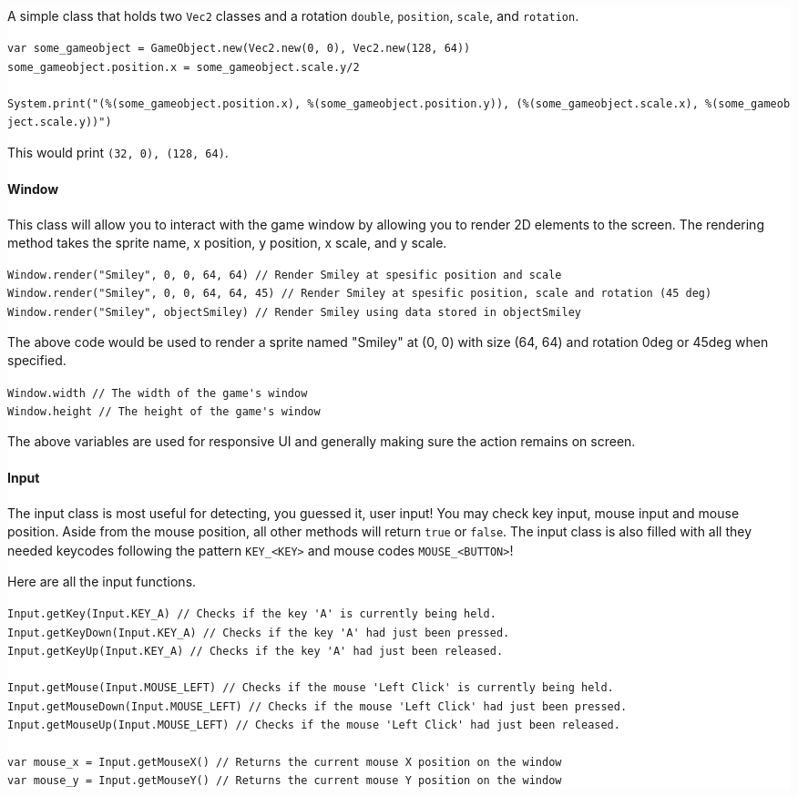 A simple class that holds two `Vec2` classes and a rotation `double`, `position`, `scale`, and `rotation`.

```wren
var some_gameobject = GameObject.new(Vec2.new(0, 0), Vec2.new(128, 64))
some_gameobject.position.x = some_gameobject.scale.y/2

System.print("(%(some_gameobject.position.x), %(some_gameobject.position.y)), (%(some_gameobject.scale.x), %(some_gameobject.scale.y))")
```

This would print `(32, 0), (128, 64)`.

#### Window

This class will allow you to interact with the game window by allowing you to render 2D elements to the screen. The rendering method takes the sprite name, x position, y position, x scale, and y scale.

```wren
Window.render("Smiley", 0, 0, 64, 64) // Render Smiley at spesific position and scale
Window.render("Smiley", 0, 0, 64, 64, 45) // Render Smiley at spesific position, scale and rotation (45 deg)
Window.render("Smiley", objectSmiley) // Render Smiley using data stored in objectSmiley
```

The above code would be used to render a sprite named "Smiley" at (0, 0) with size (64, 64) and rotation 0deg or 45deg when specified.

```wren
Window.width // The width of the game's window
Window.height // The height of the game's window
```

The above variables are used for responsive UI and generally making sure the action remains on screen.

#### Input

The input class is most useful for detecting, you guessed it, user input!
You may check key input, mouse input and mouse position. Aside from the mouse position, all other methods will return `true` or `false`. The input class is also filled with all they needed keycodes following the pattern `KEY_<KEY>` and mouse codes `MOUSE_<BUTTON>`!

Here are all the input functions.

```wren
Input.getKey(Input.KEY_A) // Checks if the key 'A' is currently being held.
Input.getKeyDown(Input.KEY_A) // Checks if the key 'A' had just been pressed.
Input.getKeyUp(Input.KEY_A) // Checks if the key 'A' had just been released.

Input.getMouse(Input.MOUSE_LEFT) // Checks if the mouse 'Left Click' is currently being held.
Input.getMouseDown(Input.MOUSE_LEFT) // Checks if the mouse 'Left Click' had just been pressed.
Input.getMouseUp(Input.MOUSE_LEFT) // Checks if the mouse 'Left Click' had just been released.

var mouse_x = Input.getMouseX() // Returns the current mouse X position on the window
var mouse_y = Input.getMouseY() // Returns the current mouse Y position on the window
```
